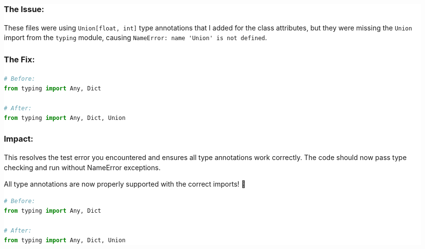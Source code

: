 ### **The Issue:**
These files were using `Union[float, int]` type annotations that I added for the class attributes, but they were missing the `Union` import from the `typing` module, causing `NameError: name 'Union' is not defined`.

### **The Fix:**
```python
# Before:
from typing import Any, Dict

# After:  
from typing import Any, Dict, Union
```

### **Impact:**
This resolves the test error you encountered and ensures all type annotations work correctly. The code should now pass type checking and run without NameError exceptions.

All type annotations are now properly supported with the correct imports! 🚀

```python
# Before:
from typing import Any, Dict

# After:  
from typing import Any, Dict, Union
```

